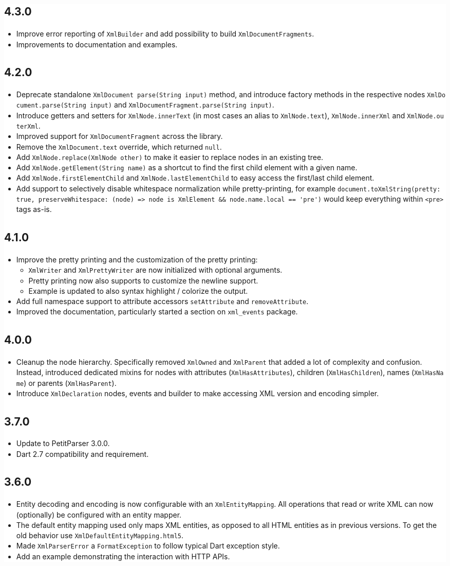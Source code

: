 ## 4.3.0

- Improve error reporting of `XmlBuilder` and add possibility to build `XmlDocumentFragments`.
- Improvements to documentation and examples.

## 4.2.0

- Deprecate standalone `XmlDocument parse(String input)` method, and introduce factory methods in the respective nodes `XmlDocument.parse(String input)` and `XmlDocumentFragment.parse(String input)`.
- Introduce getters and setters for `XmlNode.innerText` (in most cases an alias to `XmlNode.text`), `XmlNode.innerXml` and `XmlNode.outerXml`.
- Improved support for `XmlDocumentFragment` across the library.
- Remove the `XmlDocument.text` override, which returned `null`.
- Add `XmlNode.replace(XmlNode other)` to make it easier to replace nodes in an existing tree.
- Add `XmlNode.getElement(String name)` as a shortcut to find the first child element with a given name.
- Add `XmlNode.firstElementChild` and `XmlNode.lastElementChild` to easy access the first/last child element.
- Add support to selectively disable whitespace normalization while pretty-printing, for example `document.toXmlString(pretty: true, preserveWhitespace: (node) => node is XmlElement && node.name.local == 'pre')` would keep everything within `<pre>` tags as-is.

## 4.1.0

- Improve the pretty printing and the customization of the pretty printing:
  - `XmlWriter` and `XmlPrettyWriter` are now initialized with optional arguments.
  - Pretty printing now also supports to customize the newline support.
  - Example is updated to also syntax highlight / colorize the output.
- Add full namespace support to attribute accessors `setAttribute` and `removeAttribute`.
- Improved the documentation, particularly started a section on `xml_events` package.

## 4.0.0

- Cleanup the node hierarchy. Specifically removed `XmlOwned` and `XmlParent` that added a lot of complexity and confusion. Instead, introduced dedicated mixins for nodes with attributes (`XmlHasAttributes`), children (`XmlHasChildren`), names (`XmlHasName`) or parents (`XmlHasParent`).
- Introduce `XmlDeclaration` nodes, events and builder to make accessing XML version and encoding simpler.

## 3.7.0

- Update to PetitParser 3.0.0.
- Dart 2.7 compatibility and requirement.

## 3.6.0

- Entity decoding and encoding is now configurable with an `XmlEntityMapping`. All operations that
  read or write XML can now (optionally) be configured with an entity mapper.
- The default entity mapping used only maps XML entities, as opposed to all HTML entities as in
  previous versions. To get the old behavior use `XmlDefaultEntityMapping.html5`.
- Made `XmlParserError` a `FormatException` to follow typical Dart exception style.
- Add an example demonstrating the interaction with HTTP APIs.
